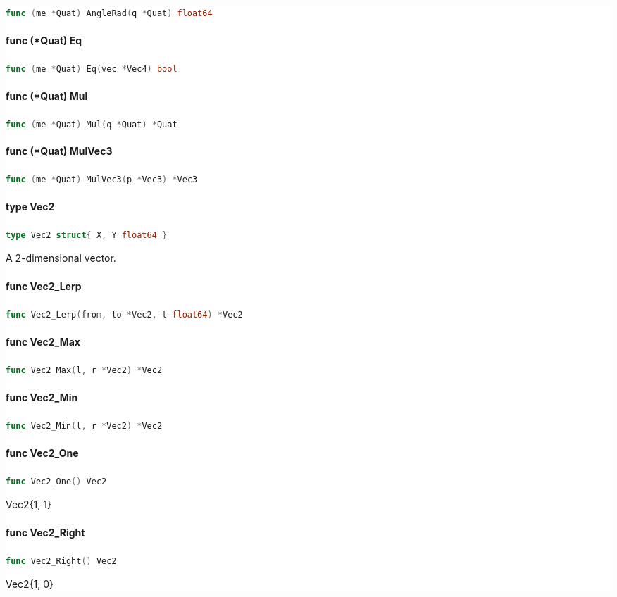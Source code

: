 ```go
func (me *Quat) AngleRad(q *Quat) float64
```

#### func (*Quat) Eq

```go
func (me *Quat) Eq(vec *Vec4) bool
```

#### func (*Quat) Mul

```go
func (me *Quat) Mul(q *Quat) *Quat
```

#### func (*Quat) MulVec3

```go
func (me *Quat) MulVec3(p *Vec3) *Vec3
```

#### type Vec2

```go
type Vec2 struct{ X, Y float64 }
```

A 2-dimensional vector.

#### func  Vec2_Lerp

```go
func Vec2_Lerp(from, to *Vec2, t float64) *Vec2
```

#### func  Vec2_Max

```go
func Vec2_Max(l, r *Vec2) *Vec2
```

#### func  Vec2_Min

```go
func Vec2_Min(l, r *Vec2) *Vec2
```

#### func  Vec2_One

```go
func Vec2_One() Vec2
```
Vec2{1, 1}

#### func  Vec2_Right

```go
func Vec2_Right() Vec2
```
Vec2{1, 0}
